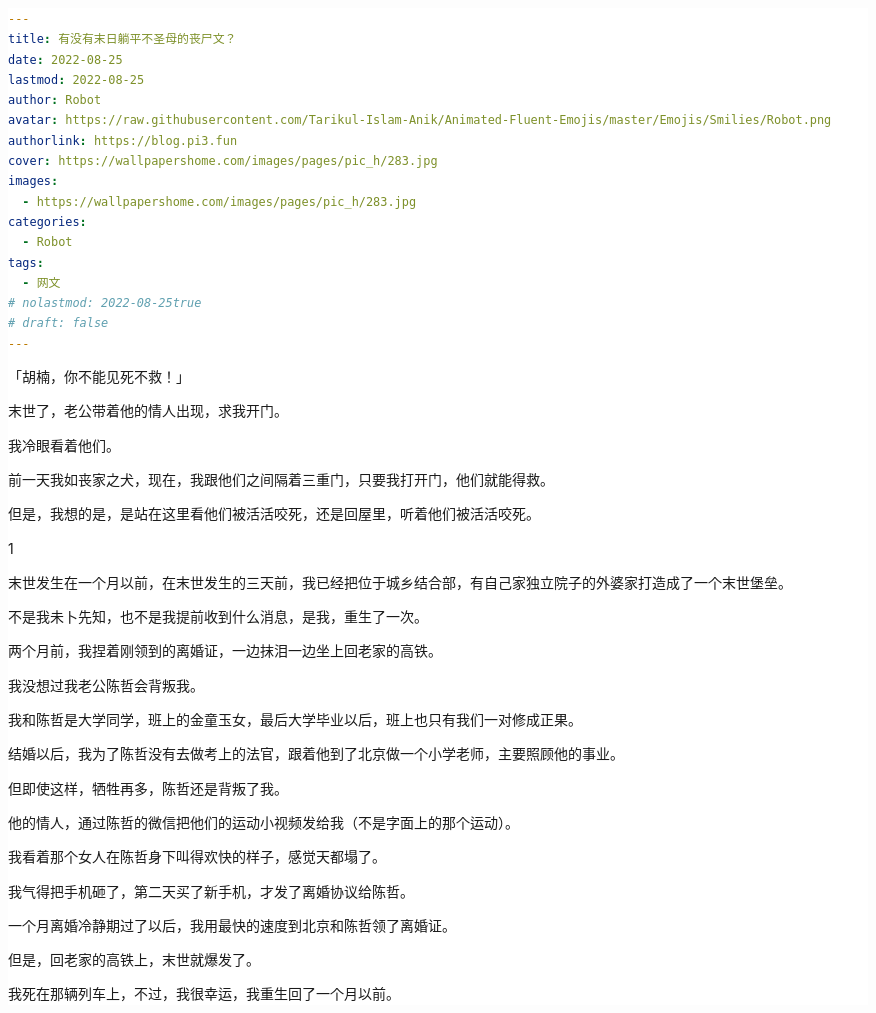 ```yaml
---
title: 有没有末日躺平不圣母的丧尸文？
date: 2022-08-25
lastmod: 2022-08-25
author: Robot
avatar: https://raw.githubusercontent.com/Tarikul-Islam-Anik/Animated-Fluent-Emojis/master/Emojis/Smilies/Robot.png
authorlink: https://blog.pi3.fun
cover: https://wallpapershome.com/images/pages/pic_h/283.jpg
images:
  - https://wallpapershome.com/images/pages/pic_h/283.jpg
categories:
  - Robot
tags:
  - 网文
# nolastmod: 2022-08-25true
# draft: false
---
```




「胡楠，你不能见死不救！」

末世了，老公带着他的情人出现，求我开门。

我冷眼看着他们。

前一天我如丧家之犬，现在，我跟他们之间隔着三重门，只要我打开门，他们就能得救。

但是，我想的是，是站在这里看他们被活活咬死，还是回屋里，听着他们被活活咬死。

1

末世发生在一个月以前，在末世发生的三天前，我已经把位于城乡结合部，有自己家独立院子的外婆家打造成了一个末世堡垒。

不是我未卜先知，也不是我提前收到什么消息，是我，重生了一次。

两个月前，我捏着刚领到的离婚证，一边抹泪一边坐上回老家的高铁。

我没想过我老公陈哲会背叛我。

我和陈哲是大学同学，班上的金童玉女，最后大学毕业以后，班上也只有我们一对修成正果。

结婚以后，我为了陈哲没有去做考上的法官，跟着他到了北京做一个小学老师，主要照顾他的事业。

但即使这样，牺牲再多，陈哲还是背叛了我。

他的情人，通过陈哲的微信把他们的运动小视频发给我（不是字面上的那个运动）。

我看着那个女人在陈哲身下叫得欢快的样子，感觉天都塌了。

我气得把手机砸了，第二天买了新手机，才发了离婚协议给陈哲。

一个月离婚冷静期过了以后，我用最快的速度到北京和陈哲领了离婚证。

但是，回老家的高铁上，末世就爆发了。

我死在那辆列车上，不过，我很幸运，我重生回了一个月以前。
